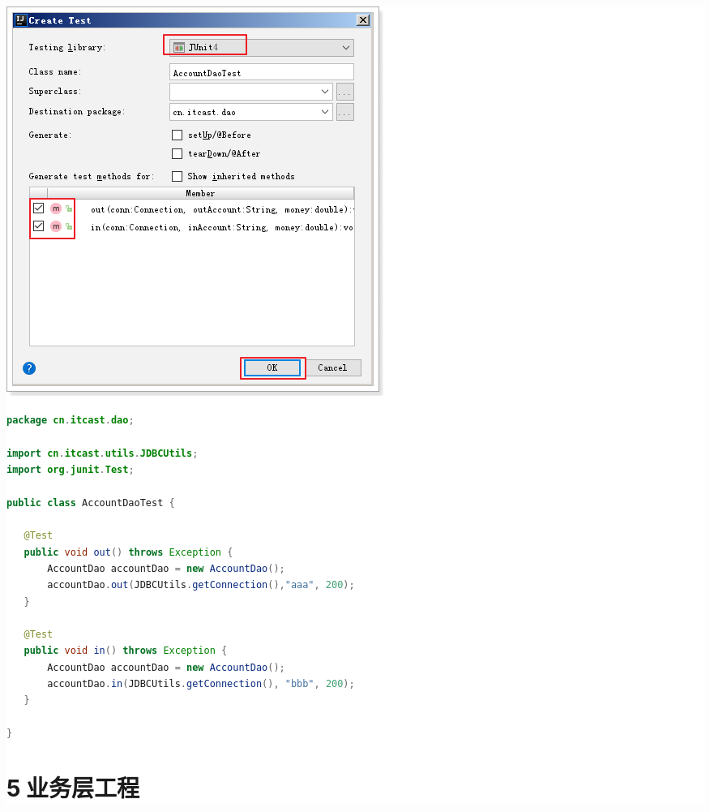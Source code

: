 ![1535446555234](assets/1535446555234.png) 

 ```java
package cn.itcast.dao;

import cn.itcast.utils.JDBCUtils;
import org.junit.Test;

public class AccountDaoTest {

    @Test
    public void out() throws Exception {
        AccountDao accountDao = new AccountDao();
        accountDao.out(JDBCUtils.getConnection(),"aaa", 200);
    }

    @Test
    public void in() throws Exception {
        AccountDao accountDao = new AccountDao();
        accountDao.in(JDBCUtils.getConnection(), "bbb", 200);
    }

}
 ```

# 5 业务层工程
